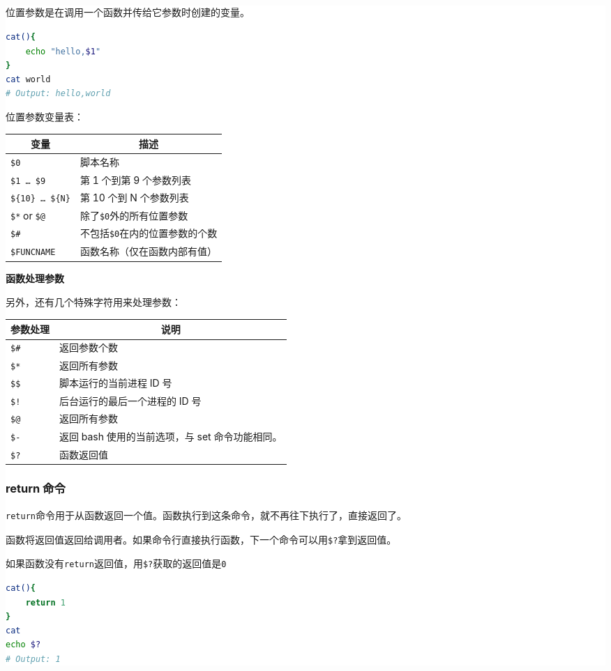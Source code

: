 位置参数是在调用一个函数并传给它参数时创建的变量。

```bash
cat(){
	echo "hello,$1"
}
cat world
# Output: hello,world
```

位置参数变量表：

| 变量           | 描述                           |
| -------------- | ------------------------------ |
| `$0`           | 脚本名称                       |
| `$1 … $9`      | 第 1 个到第 9 个参数列表       |
| `${10} … ${N}` | 第 10 个到 N 个参数列表        |
| `$*` or `$@`   | 除了`$0`外的所有位置参数       |
| `$#`           | 不包括`$0`在内的位置参数的个数 |
| `$FUNCNAME`    | 函数名称（仅在函数内部有值）   |

**函数处理参数**

另外，还有几个特殊字符用来处理参数：

| 参数处理 | 说明                                            |
| -------- | ----------------------------------------------- |
| `$#`     | 返回参数个数                                    |
| `$*`     | 返回所有参数                                    |
| `$$`     | 脚本运行的当前进程 ID 号                        |
| `$!`     | 后台运行的最后一个进程的 ID 号                  |
| `$@`     | 返回所有参数                                    |
| `$-`     | 返回 bash 使用的当前选项，与 set 命令功能相同。 |
| `$?`     | 函数返回值                                      |

### return 命令

`return`命令用于从函数返回一个值。函数执行到这条命令，就不再往下执行了，直接返回了。

函数将返回值返回给调用者。如果命令行直接执行函数，下一个命令可以用`$?`拿到返回值。

如果函数没有`return`返回值，用`$?`获取的返回值是`0`

```bash
cat(){
	return 1
}
cat
echo $?
# Output: 1
```
